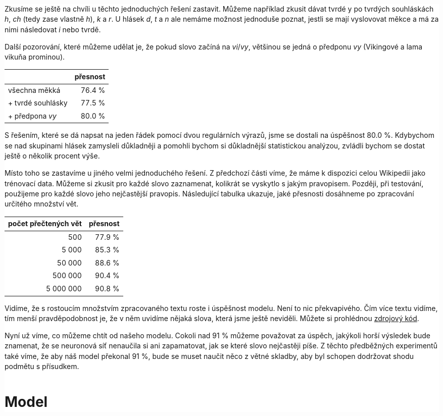 Zkusíme se ještě na chvíli u těchto jednoduchých řešení zastavit. Můžeme
například zkusit dávat tvrdé y po tvrdých souhláskách _h_, _ch_ (tedy zase
vlastně _h_), _k_ a _r_. U hlásek _d_, _t_ a _n_ ale nemáme možnost jednoduše
poznat, jestli se mají vyslovovat měkce a má za nimi následovat _i_ nebo tvrdě.

Další pozorování, které můžeme udělat je, že pokud slovo začíná na _vi_/_vy_,
většinou se jedná o předponu _vy_ (Vikingové a lama vikuňa prominou).

|                     |  přesnost |
|:--------------------|----------:|
|všechna měkká        |    76.4 % |
| + tvrdé souhlásky   |    77.5 % |
| + předpona _vy_     |    80.0 % |

S řešením, které se dá napsat na jeden řádek pomocí dvou regulárních výrazů,
jsme se dostali na úspěšnost 80.0 %. Kdybychom se nad skupinami hlásek
zamysleli důkladněji a pomohli bychom si důkladnější statistickou analýzou,
zvládli bychom se dostat ještě o několik procent výše.

Místo toho se zastavíme u jiného velmi jednoduchého řešení. Z předchozí části
víme, že máme k dispozici celou Wikipedii jako trénovací data. Můžeme si zkusit
pro každé slovo zaznamenat, kolikrát se vyskytlo s jakým pravopisem. Později,
při testování, použijeme pro každé slovo jeho nejčastější pravopis. Následující
tabulka ukazuje, jaké přesnosti dosáhneme po zpracování určitého množství vět.

| počet přečtených vět  |  přesnost |
|----------------------:|----------:|
|                   500 |    77.9 % |
|                 5 000 |    85.3 % |
|                50 000 |    88.6 % |
|               500 000 |    90.4 % |
|             5 000 000 |    90.8 % |


Vidíme, že s rostoucím množstvím zpracovaného textu roste i úspěšnost modelu.
Není to nic překvapivého. Čím více textu vidíme, tím menší pravděpodobnost je,
že v něm uvidíme nějaká slova, která jsme ještě neviděli. Můžete si prohlédnou
[zdrojový
kód](https://github.com/jlibovicky/jlibovicky.github.io/tree/master/assets/code/yi/statistical.py).

Nyní už víme, co můžeme chtít od našeho modelu. Cokoli nad 91 % můžeme
považovat za úspěch, jakýkoli horší výsledek bude znamenat, že se neuronová síť
nenaučila si ani zapamatovat, jak se které slovo nejčastěji píše. Z těchto
předběžných experimentů také víme, že aby náš model překonal 91 %, bude se
muset naučit něco z větné skladby, aby byl schopen dodržovat shodu podmětu
s přísudkem.

# Model
